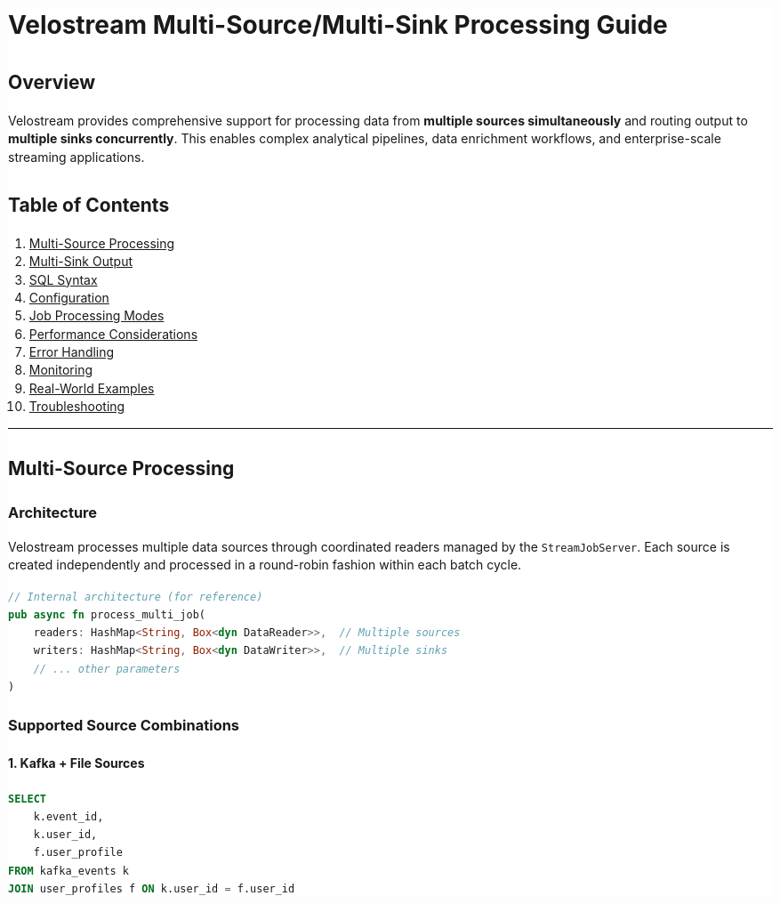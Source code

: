# Velostream Multi-Source/Multi-Sink Processing Guide

## Overview

Velostream provides comprehensive support for processing data from **multiple sources simultaneously** and routing output to **multiple sinks concurrently**. This enables complex analytical pipelines, data enrichment workflows, and enterprise-scale streaming applications.

## Table of Contents

1. [Multi-Source Processing](#multi-source-processing)
2. [Multi-Sink Output](#multi-sink-output)
3. [SQL Syntax](#sql-syntax)
4. [Configuration](#configuration)
5. [Job Processing Modes](#job-processing-modes)
6. [Performance Considerations](#performance-considerations)
7. [Error Handling](#error-handling)
8. [Monitoring](#monitoring)
9. [Real-World Examples](#real-world-examples)
10. [Troubleshooting](#troubleshooting)

---

## Multi-Source Processing

### Architecture

Velostream processes multiple data sources through coordinated readers managed by the `StreamJobServer`. Each source is created independently and processed in a round-robin fashion within each batch cycle.

```rust
// Internal architecture (for reference)
pub async fn process_multi_job(
    readers: HashMap<String, Box<dyn DataReader>>,  // Multiple sources
    writers: HashMap<String, Box<dyn DataWriter>>,  // Multiple sinks
    // ... other parameters
)
```

### Supported Source Combinations

#### 1. **Kafka + File Sources**
```sql
SELECT 
    k.event_id,
    k.user_id,
    f.user_profile
FROM kafka_events k
JOIN user_profiles f ON k.user_id = f.user_id
```
